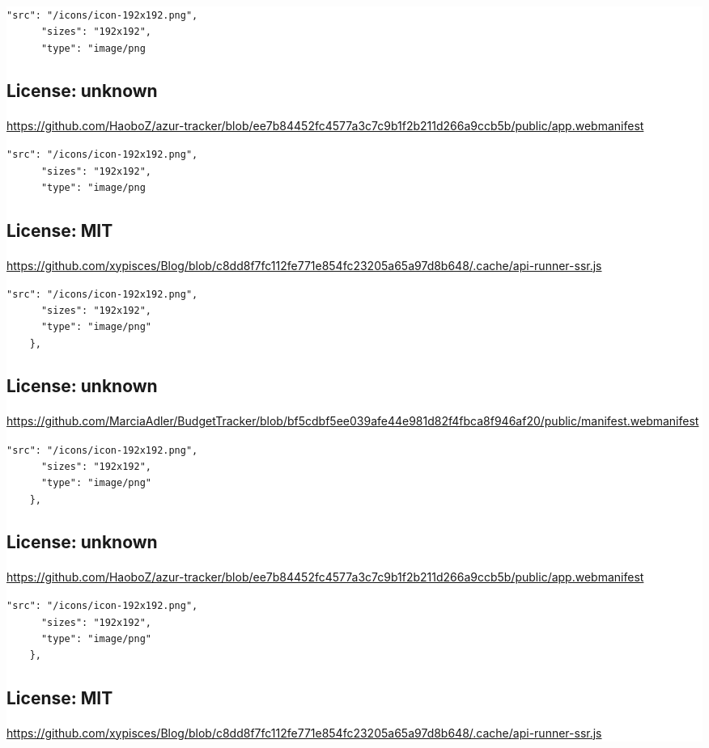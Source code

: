 ```
"src": "/icons/icon-192x192.png",
      "sizes": "192x192",
      "type": "image/png
```


## License: unknown
https://github.com/HaoboZ/azur-tracker/blob/ee7b84452fc4577a3c7c9b1f2b211d266a9ccb5b/public/app.webmanifest

```
"src": "/icons/icon-192x192.png",
      "sizes": "192x192",
      "type": "image/png
```


## License: MIT
https://github.com/xypisces/Blog/blob/c8dd8f7fc112fe771e854fc23205a65a97d8b648/.cache/api-runner-ssr.js

```
"src": "/icons/icon-192x192.png",
      "sizes": "192x192",
      "type": "image/png"
    },
```


## License: unknown
https://github.com/MarciaAdler/BudgetTracker/blob/bf5cdbf5ee039afe44e981d82f4fbca8f946af20/public/manifest.webmanifest

```
"src": "/icons/icon-192x192.png",
      "sizes": "192x192",
      "type": "image/png"
    },
```


## License: unknown
https://github.com/HaoboZ/azur-tracker/blob/ee7b84452fc4577a3c7c9b1f2b211d266a9ccb5b/public/app.webmanifest

```
"src": "/icons/icon-192x192.png",
      "sizes": "192x192",
      "type": "image/png"
    },
```


## License: MIT
https://github.com/xypisces/Blog/blob/c8dd8f7fc112fe771e854fc23205a65a97d8b648/.cache/api-runner-ssr.js

